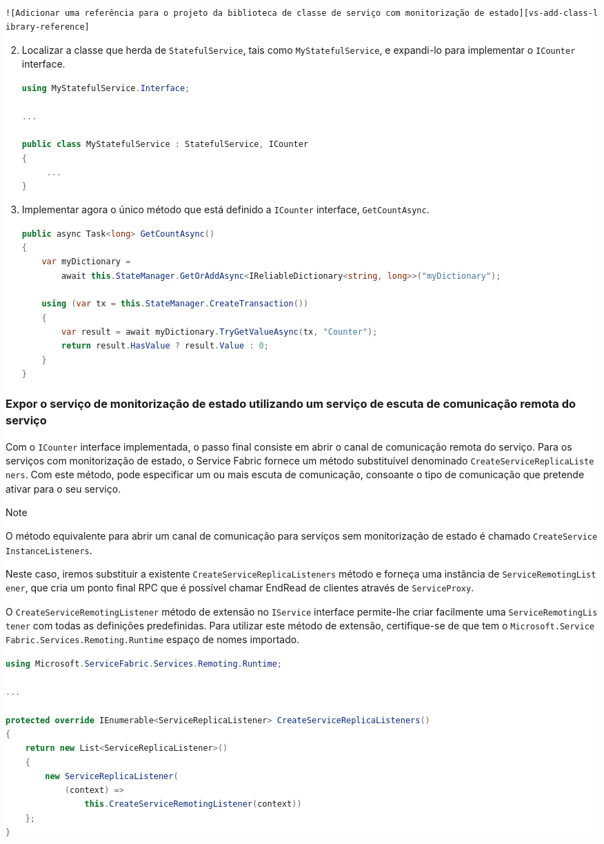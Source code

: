     ![Adicionar uma referência para o projeto da biblioteca de classe de serviço com monitorização de estado][vs-add-class-library-reference]
2. Localizar a classe que herda de `StatefulService`, tais como `MyStatefulService`, e expandi-lo para implementar o `ICounter` interface.
   
    ```csharp
    using MyStatefulService.Interface;
   
    ...
   
    public class MyStatefulService : StatefulService, ICounter
    {        
         ...
    }
    ```
3. Implementar agora o único método que está definido a `ICounter` interface, `GetCountAsync`.
   
    ```csharp
    public async Task<long> GetCountAsync()
    {
        var myDictionary = 
            await this.StateManager.GetOrAddAsync<IReliableDictionary<string, long>>("myDictionary");
   
        using (var tx = this.StateManager.CreateTransaction())
        {          
            var result = await myDictionary.TryGetValueAsync(tx, "Counter");
            return result.HasValue ? result.Value : 0;
        }
    }
    ```

### <a name="expose-the-stateful-service-using-a-service-remoting-listener"></a>Expor o serviço de monitorização de estado utilizando um serviço de escuta de comunicação remota do serviço
Com o `ICounter` interface implementada, o passo final consiste em abrir o canal de comunicação remota do serviço. Para os serviços com monitorização de estado, o Service Fabric fornece um método substituível denominado `CreateServiceReplicaListeners`. Com este método, pode especificar um ou mais escuta de comunicação, consoante o tipo de comunicação que pretende ativar para o seu serviço.

> [!NOTE]
> O método equivalente para abrir um canal de comunicação para serviços sem monitorização de estado é chamado `CreateServiceInstanceListeners`.

Neste caso, iremos substituir a existente `CreateServiceReplicaListeners` método e forneça uma instância de `ServiceRemotingListener`, que cria um ponto final RPC que é possível chamar EndRead de clientes através de `ServiceProxy`.  

O `CreateServiceRemotingListener` método de extensão no `IService` interface permite-lhe criar facilmente uma `ServiceRemotingListener` com todas as definições predefinidas. Para utilizar este método de extensão, certifique-se de que tem o `Microsoft.ServiceFabric.Services.Remoting.Runtime` espaço de nomes importado. 

```csharp
using Microsoft.ServiceFabric.Services.Remoting.Runtime;

...

protected override IEnumerable<ServiceReplicaListener> CreateServiceReplicaListeners()
{
    return new List<ServiceReplicaListener>()
    {
        new ServiceReplicaListener(
            (context) =>
                this.CreateServiceRemotingListener(context))
    };
}
```


[vs-add-new-service]: ./media/service-fabric-add-a-web-frontend/vs-add-new-service.png
[vs-new-service-dialog]: ./media/service-fabric-add-a-web-frontend/vs-new-service-dialog.png
[vs-new-aspnet-project-dialog]: ./media/service-fabric-add-a-web-frontend/vs-new-aspnet-project-dialog.png
[browser-aspnet-template-values]: ./media/service-fabric-add-a-web-frontend/browser-aspnet-template-values.png
[vs-add-class-library-project]: ./media/service-fabric-add-a-web-frontend/vs-add-class-library-project.png
[vs-add-class-library-reference]: ./media/service-fabric-add-a-web-frontend/vs-add-class-library-reference.png
[vs-services-nuget-package]: ./media/service-fabric-add-a-web-frontend/vs-services-nuget-package.png
[browser-aspnet-counter-value]: ./media/service-fabric-add-a-web-frontend/browser-aspnet-counter-value.png
[vs-create-platform]: ./media/service-fabric-add-a-web-frontend/vs-create-platform.png
[dotnetcore-install]: https://www.microsoft.com/net/core#windows